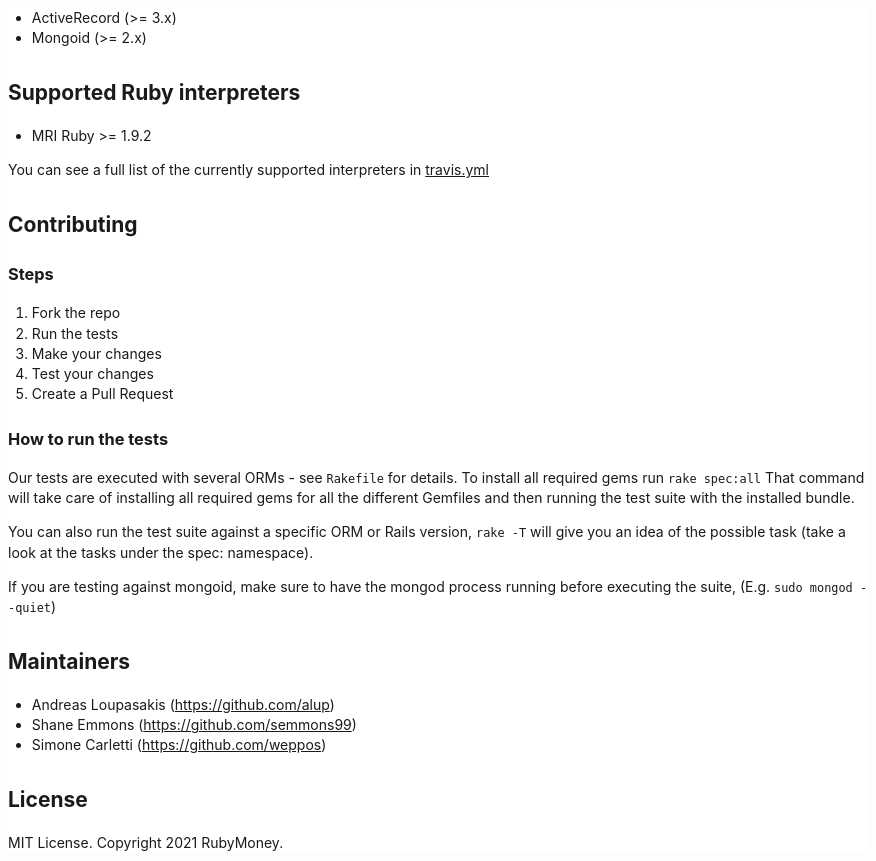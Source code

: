 * ActiveRecord (>= 3.x)
* Mongoid (>= 2.x)

## Supported Ruby interpreters

* MRI Ruby >= 1.9.2

You can see a full list of the currently supported interpreters in [travis.yml](http://github.com/RubyMoney/money-rails/blob/master/.travis.yml)

## Contributing

### Steps

1. Fork the repo
2. Run the tests
3. Make your changes
4. Test your changes
5. Create a Pull Request

### How to run the tests

Our tests are executed with several ORMs - see `Rakefile` for details. To install all required gems run `rake spec:all` That command will take care of installing all required gems for all the different Gemfiles and then running the test suite with the installed bundle.

You can also run the test suite against a specific ORM or Rails version, `rake -T` will give you an idea of the possible task (take a look at the tasks under the spec: namespace).

If you are testing against mongoid, make sure to have the mongod process running before executing the suite,  (E.g. `sudo mongod --quiet`)

## Maintainers

* Andreas Loupasakis (https://github.com/alup)
* Shane Emmons (https://github.com/semmons99)
* Simone Carletti (https://github.com/weppos)

## License

MIT License. Copyright 2021 RubyMoney.

